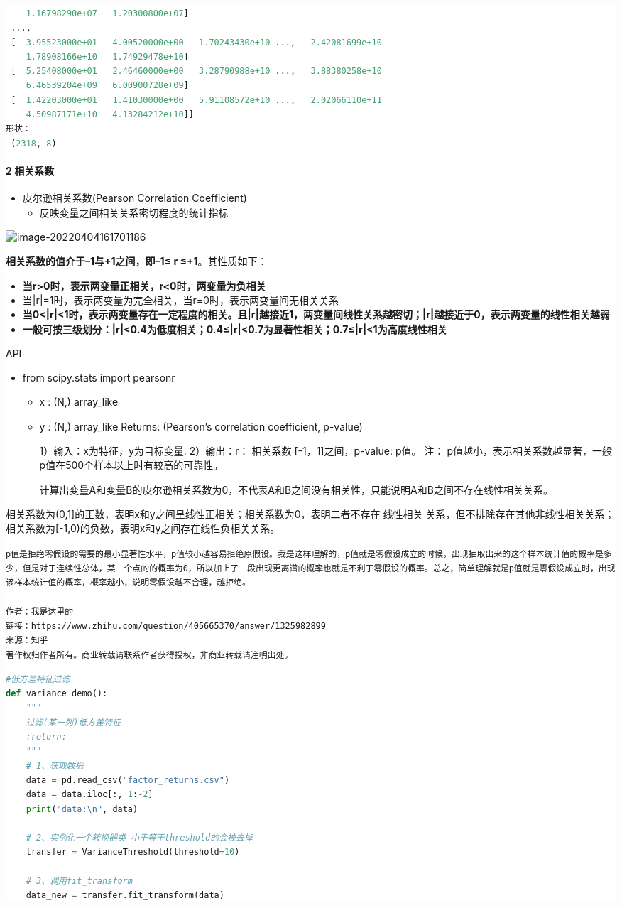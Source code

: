 ```python
    1.16798290e+07   1.20300800e+07]
 ..., 
 [  3.95523000e+01   4.00520000e+00   1.70243430e+10 ...,   2.42081699e+10
    1.78908166e+10   1.74929478e+10]
 [  5.25408000e+01   2.46460000e+00   3.28790988e+10 ...,   3.88380258e+10
    6.46539204e+09   6.00900728e+09]
 [  1.42203000e+01   1.41030000e+00   5.91108572e+10 ...,   2.02066110e+11
    4.50987171e+10   4.13284212e+10]]
形状：
 (2318, 8)
```

#### 2 相关系数

- 皮尔逊相关系数(Pearson Correlation Coefficient)
  - 反映变量之间相关关系密切程度的统计指标

![image-20220404161701186](C:\Users\Administrator\AppData\Roaming\Typora\typora-user-images\image-20220404161701186.png)

**相关系数的值介于–1与+1之间，即–1≤ r ≤+1**。其性质如下：

- **当r>0时，表示两变量正相关，r<0时，两变量为负相关**
- 当|r|=1时，表示两变量为完全相关，当r=0时，表示两变量间无相关关系
- **当0<|r|<1时，表示两变量存在一定程度的相关。且|r|越接近1，两变量间线性关系越密切；|r|越接近于0，表示两变量的线性相关越弱**
- **一般可按三级划分：|r|<0.4为低度相关；0.4≤|r|<0.7为显著性相关；0.7≤|r|<1为高度线性相关**



API

- from scipy.stats import pearsonr
  - x : (N,) array_like
  - y : (N,) array_like Returns: (Pearson’s correlation coefficient, p-value)

    1）输入：x为特征，y为目标变量.
    2）输出：r： 相关系数 [-1，1]之间，p-value: p值。
         注： p值越小，表示相关系数越显著，一般p值在500个样本以上时有较高的可靠性。
         
    计算出变量A和变量B的皮尔逊相关系数为0，不代表A和B之间没有相关性，只能说明A和B之间不存在线性相关关系。

相关系数为(0,1]的正数，表明x和y之间呈线性正相关；相关系数为0，表明二者不存在 线性相关 关系，但不排除存在其他非线性相关关系；相关系数为[-1,0)的负数，表明x和y之间存在线性负相关关系。

```
p值是拒绝零假设的需要的最小显著性水平，p值较小越容易拒绝原假设。我是这样理解的，p值就是零假设成立的时候，出现抽取出来的这个样本统计值的概率是多少，但是对于连续性总体，某一个点的的概率为0，所以加上了一段出现更离谱的概率也就是不利于零假设的概率。总之，简单理解就是p值就是零假设成立时，出现该样本统计值的概率，概率越小，说明零假设越不合理，越拒绝。

作者：我是这里的
链接：https://www.zhihu.com/question/405665370/answer/1325982899
来源：知乎
著作权归作者所有。商业转载请联系作者获得授权，非商业转载请注明出处。
```

```python
#低方差特征过滤
def variance_demo():
    """
    过滤(某一列)低方差特征
    :return:
    """
    # 1、获取数据
    data = pd.read_csv("factor_returns.csv")
    data = data.iloc[:, 1:-2]
    print("data:\n", data)

    # 2、实例化一个转换器类 小于等于threshold的会被去掉
    transfer = VarianceThreshold(threshold=10)

    # 3、调用fit_transform
    data_new = transfer.fit_transform(data)
```